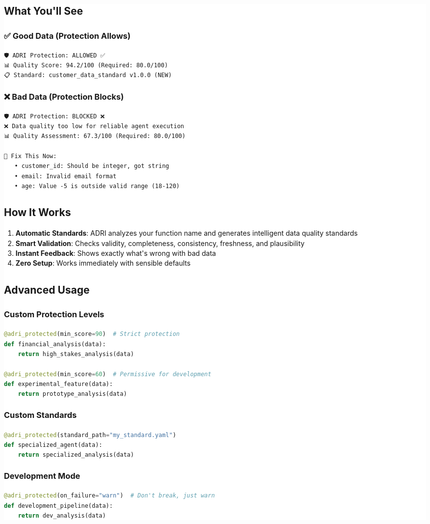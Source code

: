 ## What You'll See

### ✅ Good Data (Protection Allows)
```
🛡️ ADRI Protection: ALLOWED ✅
📊 Quality Score: 94.2/100 (Required: 80.0/100)
📋 Standard: customer_data_standard v1.0.0 (NEW)
```

### ❌ Bad Data (Protection Blocks)
```
🛡️ ADRI Protection: BLOCKED ❌
❌ Data quality too low for reliable agent execution
📊 Quality Assessment: 67.3/100 (Required: 80.0/100)

🔧 Fix This Now:
   • customer_id: Should be integer, got string
   • email: Invalid email format
   • age: Value -5 is outside valid range (18-120)
```

## How It Works

1. **Automatic Standards**: ADRI analyzes your function name and generates intelligent data quality standards
2. **Smart Validation**: Checks validity, completeness, consistency, freshness, and plausibility
3. **Instant Feedback**: Shows exactly what's wrong with bad data
4. **Zero Setup**: Works immediately with sensible defaults

## Advanced Usage

### Custom Protection Levels
```python
@adri_protected(min_score=90)  # Strict protection
def financial_analysis(data):
    return high_stakes_analysis(data)

@adri_protected(min_score=60)  # Permissive for development
def experimental_feature(data):
    return prototype_analysis(data)
```

### Custom Standards
```python
@adri_protected(standard_path="my_standard.yaml")
def specialized_agent(data):
    return specialized_analysis(data)
```

### Development Mode
```python
@adri_protected(on_failure="warn")  # Don't break, just warn
def development_pipeline(data):
    return dev_analysis(data)
```
